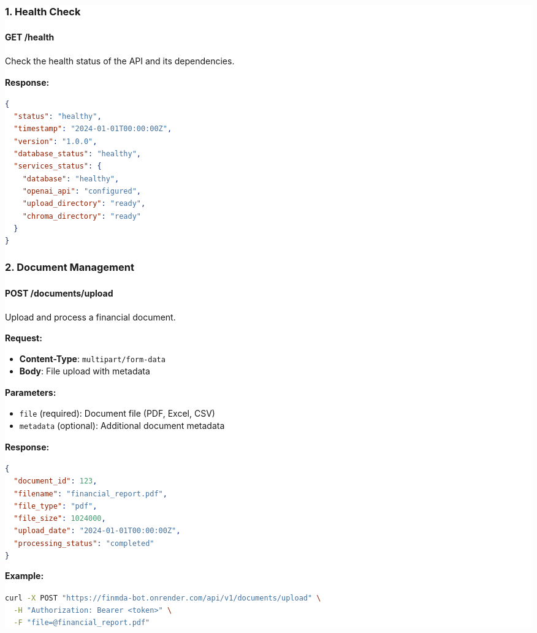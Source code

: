 ### 1. Health Check

#### GET /health

Check the health status of the API and its dependencies.

**Response:**
```json
{
  "status": "healthy",
  "timestamp": "2024-01-01T00:00:00Z",
  "version": "1.0.0",
  "database_status": "healthy",
  "services_status": {
    "database": "healthy",
    "openai_api": "configured",
    "upload_directory": "ready",
    "chroma_directory": "ready"
  }
}
```

### 2. Document Management

#### POST /documents/upload

Upload and process a financial document.

**Request:**
- **Content-Type**: `multipart/form-data`
- **Body**: File upload with metadata

**Parameters:**
- `file` (required): Document file (PDF, Excel, CSV)
- `metadata` (optional): Additional document metadata

**Response:**
```json
{
  "document_id": 123,
  "filename": "financial_report.pdf",
  "file_type": "pdf",
  "file_size": 1024000,
  "upload_date": "2024-01-01T00:00:00Z",
  "processing_status": "completed"
}
```

**Example:**
```bash
curl -X POST "https://finmda-bot.onrender.com/api/v1/documents/upload" \
  -H "Authorization: Bearer <token>" \
  -F "file=@financial_report.pdf"
```
